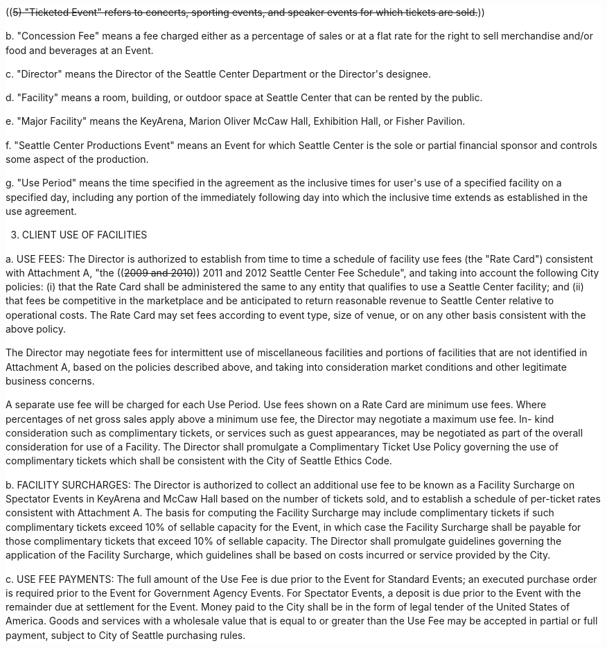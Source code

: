  ((~~5) "Ticketed Event" refers to concerts, sporting events, and speaker events for which tickets are sold.~~))

 b. "Concession Fee" means a fee charged either as a percentage of sales or at a flat rate for the right to sell merchandise and/or food and beverages at an Event.

 c. "Director" means the Director of the Seattle Center Department or the Director's designee.

 d. "Facility" means a room, building, or outdoor space at Seattle Center that can be rented by the public.

 e. "Major Facility" means the KeyArena, Marion Oliver McCaw Hall, Exhibition Hall, or Fisher Pavilion.

 f. "Seattle Center Productions Event" means an Event for which Seattle Center is the sole or partial financial sponsor and controls some aspect of the production.

 g. "Use Period" means the time specified in the agreement as the inclusive times for user's use of a specified facility on a specified day, including any portion of the immediately following day into which the inclusive time extends as established in the use agreement.

 3. CLIENT USE OF FACILITIES

 a. USE FEES: The Director is authorized to establish from time to time a schedule of facility use fees (the "Rate Card") consistent with Attachment A, "the ((~~2009 and 2010~~))  2011 and 2012  Seattle Center Fee Schedule", and taking into account the following City policies: (i) that the Rate Card shall be administered the same to any entity that qualifies to use a Seattle Center facility; and (ii) that fees be competitive in the marketplace and be anticipated to return reasonable revenue to Seattle Center relative to operational costs. The Rate Card may set fees according to event type, size of venue, or on any other basis consistent with the above policy.

 The Director may negotiate fees for intermittent use of miscellaneous facilities and portions of facilities that are not identified in Attachment A, based on the policies described above, and taking into consideration market conditions and other legitimate business concerns.

 A separate use fee will be charged for each Use Period. Use fees shown on a Rate Card are minimum use fees. Where percentages of net gross sales apply above a minimum use fee, the Director may negotiate a maximum use fee. In- kind consideration such as complimentary tickets, or services such as guest appearances, may be negotiated as part of the overall consideration for use of a Facility. The Director shall promulgate a Complimentary Ticket Use Policy governing the use of complimentary tickets which shall be consistent with the City of Seattle Ethics Code.

 b. FACILITY SURCHARGES: The Director is authorized to collect an additional use fee to be known as a Facility Surcharge on Spectator Events in KeyArena and McCaw Hall based on the number of tickets sold, and to establish a schedule of per-ticket rates consistent with Attachment A. The basis for computing the Facility Surcharge may include complimentary tickets if such complimentary tickets exceed 10% of sellable capacity for the Event, in which case the Facility Surcharge shall be payable for those complimentary tickets that exceed 10% of sellable capacity. The Director shall promulgate guidelines governing the application of the Facility Surcharge, which guidelines shall be based on costs incurred or service provided by the City.

 c. USE FEE PAYMENTS: The full amount of the Use Fee is due prior to the Event for Standard Events; an executed purchase order is required prior to the Event for Government Agency Events. For Spectator Events, a deposit is due prior to the Event with the remainder due at settlement for the Event. Money paid to the City shall be in the form of legal tender of the United States of America. Goods and services with a wholesale value that is equal to or greater than the Use Fee may be accepted in partial or full payment, subject to City of Seattle purchasing rules.
